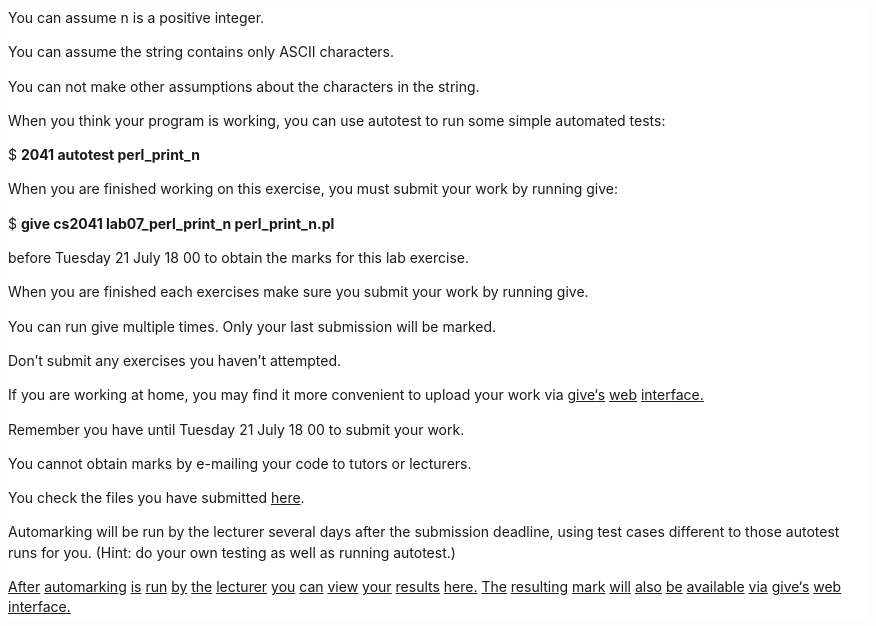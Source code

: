 </table>

You can assume n is a positive integer.

You can assume the string contains only ASCII characters.

You can not make other assumptions about the characters in the string.

When you think your program is working, you can use autotest to run some simple automated tests:

$ <strong>2041 autotest perl_print_n</strong>

When you are finished working on this exercise, you must submit your work by running give:

$ <strong>give cs2041 lab07_perl_print_n perl_print_n.pl</strong>

before Tuesday 21 July 18 00 to obtain the marks for this lab exercise.

When you are finished each exercises make sure you submit your work by running give.

You can run give multiple times. Only your last submission will be marked.

Don’t submit any exercises you haven’t attempted.

If you are working at home, you may find it more convenient to upload your work via <a href="https://cgi.cse.unsw.edu.au/~give/Student/give.php">g</a><a href="https://cgi.cse.unsw.edu.au/~give/Student/give.php">ive</a><a href="https://cgi.cse.unsw.edu.au/~give/Student/give.php">‘</a><a href="https://cgi.cse.unsw.edu.au/~give/Student/give.php">s</a> <a href="https://cgi.cse.unsw.edu.au/~give/Student/give.php">web</a> <a href="https://cgi.cse.unsw.edu.au/~give/Student/give.php">interface</a><a href="https://cgi.cse.unsw.edu.au/~give/Student/give.php">.</a>

Remember you have until Tuesday 21 July 18 00 to submit your work.

You cannot obtain marks by e-mailing your code to tutors or lecturers.

You check the files you have submitted <a href="https://cgi.cse.unsw.edu.au/~cs2041/20T2/student/">here</a>.

Automarking will be run by the lecturer several days after the submission deadline, using test cases different to those autotest runs for you. (Hint: do your own testing as well as running autotest.)

<a href="https://cgi.cse.unsw.edu.au/~give/Student/sturec.php">After</a> <a href="https://cgi.cse.unsw.edu.au/~give/Student/sturec.php">automarking</a> <a href="https://cgi.cse.unsw.edu.au/~give/Student/sturec.php">is</a> <a href="https://cgi.cse.unsw.edu.au/~give/Student/sturec.php">run</a> <a href="https://cgi.cse.unsw.edu.au/~give/Student/sturec.php">by</a> <a href="https://cgi.cse.unsw.edu.au/~give/Student/sturec.php">the</a> <a href="https://cgi.cse.unsw.edu.au/~give/Student/sturec.php">lecturer</a> <a href="https://cgi.cse.unsw.edu.au/~give/Student/sturec.php">you</a> <a href="https://cgi.cse.unsw.edu.au/~give/Student/sturec.php">can</a> <a href="https://cgi.cse.unsw.edu.au/~give/Student/sturec.php">view</a> <a href="https://cgi.cse.unsw.edu.au/~give/Student/sturec.php">y</a><a href="https://cgi.cse.unsw.edu.au/~give/Student/sturec.php">our</a> <a href="https://cgi.cse.unsw.edu.au/~give/Student/sturec.php">results</a> <a href="https://cgi.cse.unsw.edu.au/~give/Student/sturec.php">here</a><a href="https://cgi.cse.unsw.edu.au/~give/Student/sturec.php">.</a> <a href="https://cgi.cse.unsw.edu.au/~give/Student/sturec.php">The</a> <a href="https://cgi.cse.unsw.edu.au/~give/Student/sturec.php">resulting</a> <a href="https://cgi.cse.unsw.edu.au/~give/Student/sturec.php">mark</a> <a href="https://cgi.cse.unsw.edu.au/~give/Student/sturec.php">will</a> <a href="https://cgi.cse.unsw.edu.au/~give/Student/sturec.php">also</a> <a href="https://cgi.cse.unsw.edu.au/~give/Student/sturec.php">be</a> <a href="https://cgi.cse.unsw.edu.au/~give/Student/sturec.php">available</a> <a href="https://cgi.cse.unsw.edu.au/~give/Student/sturec.php">via</a> <a href="https://cgi.cse.unsw.edu.au/~give/Student/sturec.php">g</a><a href="https://cgi.cse.unsw.edu.au/~give/Student/sturec.php">ive</a><a href="https://cgi.cse.unsw.edu.au/~give/Student/sturec.php">‘</a><a href="https://cgi.cse.unsw.edu.au/~give/Student/sturec.php">s</a> <a href="https://cgi.cse.unsw.edu.au/~give/Student/sturec.php">web interface</a><a href="https://cgi.cse.unsw.edu.au/~give/Student/sturec.php">.</a>



